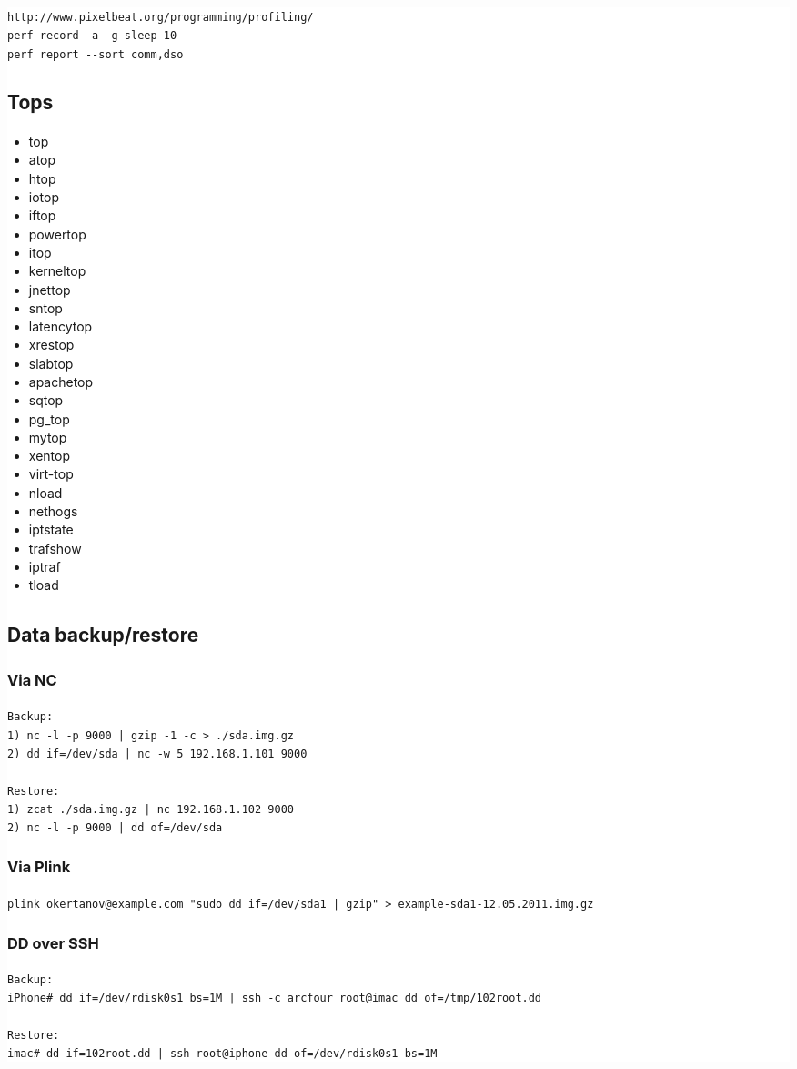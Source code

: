     http://www.pixelbeat.org/programming/profiling/
    perf record -a -g sleep 10
    perf report --sort comm,dso

Tops
----
* top
* atop
* htop
* iotop
* iftop
* powertop
* itop
* kerneltop
* jnettop
* sntop
* latencytop
* xrestop
* slabtop
* apachetop
* sqtop
* pg\_top
* mytop
* xentop
* virt-top
* nload
* nethogs
* iptstate
* trafshow
* iptraf
* tload

Data backup/restore
-------------------
### Via NC
    Backup:
    1) nc -l -p 9000 | gzip -1 -c > ./sda.img.gz
    2) dd if=/dev/sda | nc -w 5 192.168.1.101 9000

    Restore:
    1) zcat ./sda.img.gz | nc 192.168.1.102 9000
    2) nc -l -p 9000 | dd of=/dev/sda

### Via Plink
    plink okertanov@example.com "sudo dd if=/dev/sda1 | gzip" > example-sda1-12.05.2011.img.gz

### DD over SSH
    Backup:
    iPhone# dd if=/dev/rdisk0s1 bs=1M | ssh -c arcfour root@imac dd of=/tmp/102root.dd

    Restore:
    imac# dd if=102root.dd | ssh root@iphone dd of=/dev/rdisk0s1 bs=1M
